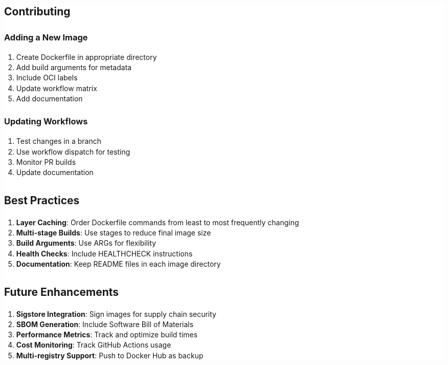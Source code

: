 ## Contributing

### Adding a New Image

1. Create Dockerfile in appropriate directory
2. Add build arguments for metadata
3. Include OCI labels
4. Update workflow matrix
5. Add documentation

### Updating Workflows

1. Test changes in a branch
2. Use workflow dispatch for testing
3. Monitor PR builds
4. Update documentation

## Best Practices

1. **Layer Caching**: Order Dockerfile commands from least to most frequently changing
2. **Multi-stage Builds**: Use stages to reduce final image size
3. **Build Arguments**: Use ARGs for flexibility
4. **Health Checks**: Include HEALTHCHECK instructions
5. **Documentation**: Keep README files in each image directory

## Future Enhancements

1. **Sigstore Integration**: Sign images for supply chain security
2. **SBOM Generation**: Include Software Bill of Materials
3. **Performance Metrics**: Track and optimize build times
4. **Cost Monitoring**: Track GitHub Actions usage
5. **Multi-registry Support**: Push to Docker Hub as backup